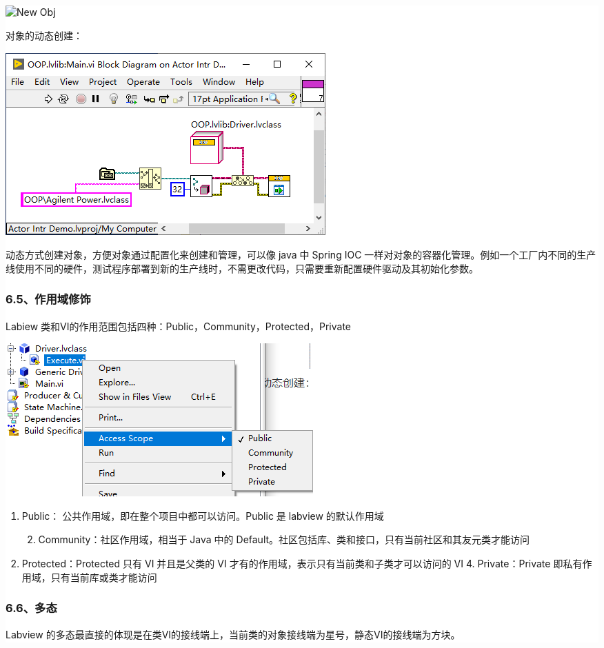 ![New Obj](Resources/New%20Obj.gif)

对象的动态创建：

![New Obj Dinamic](Resources/New%20Obj%20Dinamic.png)

动态方式创建对象，方便对象通过配置化来创建和管理，可以像 java 中 Spring IOC 一样对对象的容器化管理。例如一个工厂内不同的生产线使用不同的硬件，测试程序部署到新的生产线时，不需更改代码，只需要重新配置硬件驱动及其初始化参数。



### 6.5、作用域修饰

  Labiew 类和VI的作用范围包括四种：Public，Community，Protected，Private

  ![Access Scope](Resources/Access%20Scope.png)

  1. Public： 公共作用域，即在整个项目中都可以访问。Public 是 labview 的默认作用域
     
     2. Community：社区作用域，相当于 Java 中的 Default。社区包括库、类和接口，只有当前社区和其友元类才能访问
  3. Protected：Protected 只有 VI 并且是父类的 VI 才有的作用域，表示只有当前类和子类才可以访问的 VI
     4. Private：Private 即私有作用域，只有当前库或类才能访问

     

### 6.6、多态

Labview 的多态最直接的体现是在类VI的接线端上，当前类的对象接线端为星号，静态VI的接线端为方块。
